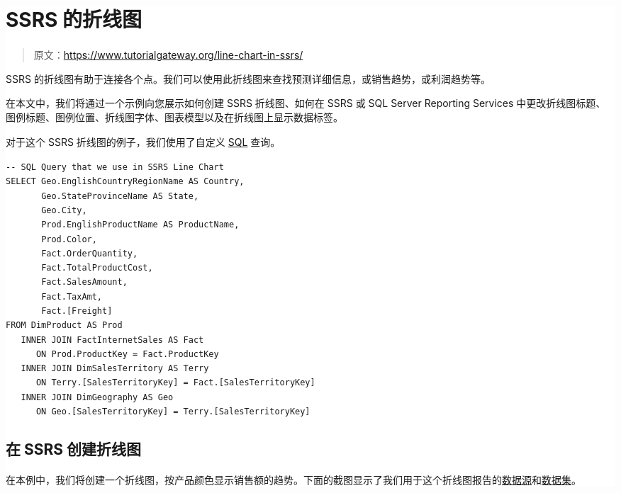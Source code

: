 # SSRS 的折线图

> 原文：<https://www.tutorialgateway.org/line-chart-in-ssrs/>

SSRS 的折线图有助于连接各个点。我们可以使用此折线图来查找预测详细信息，或销售趋势，或利润趋势等。

在本文中，我们将通过一个示例向您展示如何创建 SSRS 折线图、如何在 SSRS 或 SQL Server Reporting Services 中更改折线图标题、图例标题、图例位置、折线图字体、图表模型以及在折线图上显示数据标签。

对于这个 SSRS 折线图的例子，我们使用了自定义 [SQL](https://www.tutorialgateway.org/sql/) 查询。

```
-- SQL Query that we use in SSRS Line Chart
SELECT Geo.EnglishCountryRegionName AS Country, 
       Geo.StateProvinceName AS State, 
       Geo.City, 
       Prod.EnglishProductName AS ProductName, 
       Prod.Color, 
       Fact.OrderQuantity, 
       Fact.TotalProductCost, 
       Fact.SalesAmount, 
       Fact.TaxAmt, 
       Fact.[Freight]
FROM DimProduct AS Prod 
   INNER JOIN FactInternetSales AS Fact 
      ON Prod.ProductKey = Fact.ProductKey 
   INNER JOIN DimSalesTerritory AS Terry 
      ON Terry.[SalesTerritoryKey] = Fact.[SalesTerritoryKey] 
   INNER JOIN DimGeography AS Geo 
      ON Geo.[SalesTerritoryKey] = Terry.[SalesTerritoryKey]
```

## 在 SSRS 创建折线图

在本例中，我们将创建一个折线图，按产品颜色显示销售额的趋势。下面的截图显示了我们用于这个折线图报告的[数据源](https://www.tutorialgateway.org/ssrs-shared-data-source/)和[数据集](https://www.tutorialgateway.org/shared-dataset-in-ssrs/)。
